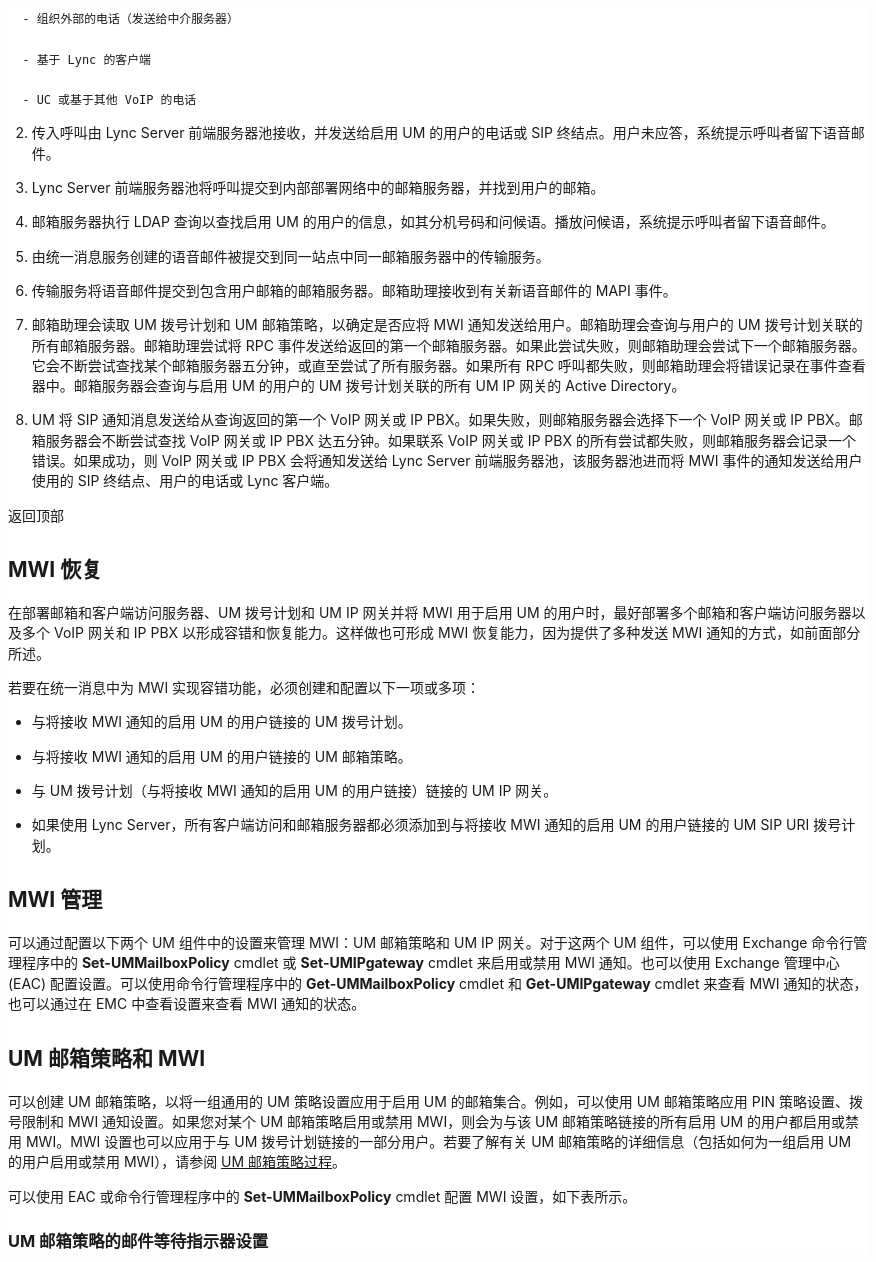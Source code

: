       - 组织外部的电话（发送给中介服务器）
    
      - 基于 Lync 的客户端
    
      - UC 或基于其他 VoIP 的电话

2.  传入呼叫由 Lync Server 前端服务器池接收，并发送给启用 UM 的用户的电话或 SIP 终结点。用户未应答，系统提示呼叫者留下语音邮件。

3.  Lync Server 前端服务器池将呼叫提交到内部部署网络中的邮箱服务器，并找到用户的邮箱。

4.  邮箱服务器执行 LDAP 查询以查找启用 UM 的用户的信息，如其分机号码和问候语。播放问候语，系统提示呼叫者留下语音邮件。

5.  由统一消息服务创建的语音邮件被提交到同一站点中同一邮箱服务器中的传输服务。

6.  传输服务将语音邮件提交到包含用户邮箱的邮箱服务器。邮箱助理接收到有关新语音邮件的 MAPI 事件。

7.  邮箱助理会读取 UM 拨号计划和 UM 邮箱策略，以确定是否应将 MWI 通知发送给用户。邮箱助理会查询与用户的 UM 拨号计划关联的所有邮箱服务器。邮箱助理尝试将 RPC 事件发送给返回的第一个邮箱服务器。如果此尝试失败，则邮箱助理会尝试下一个邮箱服务器。它会不断尝试查找某个邮箱服务器五分钟，或直至尝试了所有服务器。如果所有 RPC 呼叫都失败，则邮箱助理会将错误记录在事件查看器中。邮箱服务器会查询与启用 UM 的用户的 UM 拨号计划关联的所有 UM IP 网关的 Active Directory。

8.  UM 将 SIP 通知消息发送给从查询返回的第一个 VoIP 网关或 IP PBX。如果失败，则邮箱服务器会选择下一个 VoIP 网关或 IP PBX。邮箱服务器会不断尝试查找 VoIP 网关或 IP PBX 达五分钟。如果联系 VoIP 网关或 IP PBX 的所有尝试都失败，则邮箱服务器会记录一个错误。如果成功，则 VoIP 网关或 IP PBX 会将通知发送给 Lync Server 前端服务器池，该服务器池进而将 MWI 事件的通知发送给用户使用的 SIP 终结点、用户的电话或 Lync 客户端。

返回顶部

## MWI 恢复

在部署邮箱和客户端访问服务器、UM 拨号计划和 UM IP 网关并将 MWI 用于启用 UM 的用户时，最好部署多个邮箱和客户端访问服务器以及多个 VoIP 网关和 IP PBX 以形成容错和恢复能力。这样做也可形成 MWI 恢复能力，因为提供了多种发送 MWI 通知的方式，如前面部分所述。

若要在统一消息中为 MWI 实现容错功能，必须创建和配置以下一项或多项：

  - 与将接收 MWI 通知的启用 UM 的用户链接的 UM 拨号计划。

  - 与将接收 MWI 通知的启用 UM 的用户链接的 UM 邮箱策略。

  - 与 UM 拨号计划（与将接收 MWI 通知的启用 UM 的用户链接）链接的 UM IP 网关。

  - 如果使用 Lync Server，所有客户端访问和邮箱服务器都必须添加到与将接收 MWI 通知的启用 UM 的用户链接的 UM SIP URI 拨号计划。

## MWI 管理

可以通过配置以下两个 UM 组件中的设置来管理 MWI：UM 邮箱策略和 UM IP 网关。对于这两个 UM 组件，可以使用 Exchange 命令行管理程序中的 **Set-UMMailboxPolicy** cmdlet 或 **Set-UMIPgateway** cmdlet 来启用或禁用 MWI 通知。也可以使用 Exchange 管理中心 (EAC) 配置设置。可以使用命令行管理程序中的 **Get-UMMailboxPolicy** cmdlet 和 **Get-UMIPgateway** cmdlet 来查看 MWI 通知的状态，也可以通过在 EMC 中查看设置来查看 MWI 通知的状态。

## UM 邮箱策略和 MWI

可以创建 UM 邮箱策略，以将一组通用的 UM 策略设置应用于启用 UM 的邮箱集合。例如，可以使用 UM 邮箱策略应用 PIN 策略设置、拨号限制和 MWI 通知设置。如果您对某个 UM 邮箱策略启用或禁用 MWI，则会为与该 UM 邮箱策略链接的所有启用 UM 的用户都启用或禁用 MWI。MWI 设置也可以应用于与 UM 拨号计划链接的一部分用户。若要了解有关 UM 邮箱策略的详细信息（包括如何为一组启用 UM 的用户启用或禁用 MWI），请参阅 [UM 邮箱策略过程](um-mailbox-policy-procedures-exchange-2013-help.md)。

可以使用 EAC 或命令行管理程序中的 **Set-UMMailboxPolicy** cmdlet 配置 MWI 设置，如下表所示。

### UM 邮箱策略的邮件等待指示器设置
